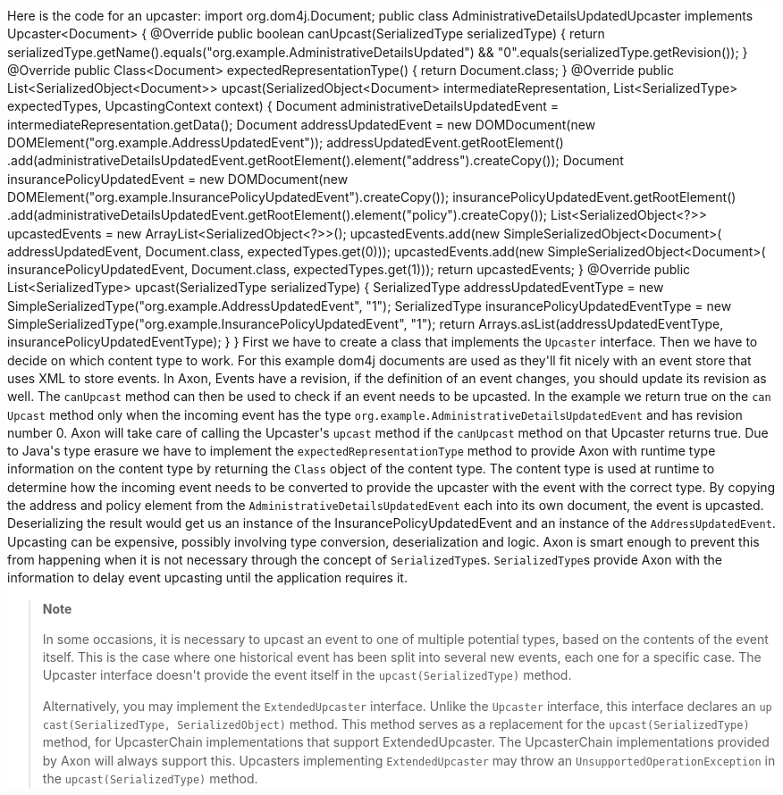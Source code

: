 Here is the code for an upcaster: import org.dom4j.Document; public class AdministrativeDetailsUpdatedUpcaster implements Upcaster&lt;Document&gt; { @Override public boolean canUpcast(SerializedType serializedType) { return serializedType.getName().equals("org.example.AdministrativeDetailsUpdated") && "0".equals(serializedType.getRevision()); } @Override public Class&lt;Document&gt; expectedRepresentationType() { return Document.class; } @Override public List&lt;SerializedObject&lt;Document&gt;&gt; upcast(SerializedObject&lt;Document&gt; intermediateRepresentation, List&lt;SerializedType&gt; expectedTypes, UpcastingContext context) { Document administrativeDetailsUpdatedEvent = intermediateRepresentation.getData(); Document addressUpdatedEvent = new DOMDocument(new DOMElement("org.example.AddressUpdatedEvent")); addressUpdatedEvent.getRootElement() .add(administrativeDetailsUpdatedEvent.getRootElement().element("address").createCopy()); Document insurancePolicyUpdatedEvent = new DOMDocument(new DOMElement("org.example.InsurancePolicyUpdatedEvent").createCopy()); insurancePolicyUpdatedEvent.getRootElement() .add(administrativeDetailsUpdatedEvent.getRootElement().element("policy").createCopy()); List&lt;SerializedObject&lt;?&gt;&gt; upcastedEvents = new ArrayList&lt;SerializedObject&lt;?&gt;&gt;(); upcastedEvents.add(new SimpleSerializedObject&lt;Document&gt;( addressUpdatedEvent, Document.class, expectedTypes.get(0))); upcastedEvents.add(new SimpleSerializedObject&lt;Document&gt;( insurancePolicyUpdatedEvent, Document.class, expectedTypes.get(1))); return upcastedEvents; } @Override public List&lt;SerializedType&gt; upcast(SerializedType serializedType) { SerializedType addressUpdatedEventType = new SimpleSerializedType("org.example.AddressUpdatedEvent", "1"); SerializedType insurancePolicyUpdatedEventType = new SimpleSerializedType("org.example.InsurancePolicyUpdatedEvent", "1"); return Arrays.asList(addressUpdatedEventType, insurancePolicyUpdatedEventType); } } First we have to create a class that implements the `Upcaster` interface. Then we have to decide on which content type to work. For this example dom4j documents are used as they'll fit nicely with an event store that uses XML to store events. In Axon, Events have a revision, if the definition of an event changes, you should update its revision as well. The `canUpcast` method can then be used to check if an event needs to be upcasted. In the example we return true on the `canUpcast` method only when the incoming event has the type `org.example.AdministrativeDetailsUpdatedEvent` and has revision number 0. Axon will take care of calling the Upcaster's `upcast` method if the `canUpcast` method on that Upcaster returns true. Due to Java's type erasure we have to implement the `expectedRepresentationType` method to provide Axon with runtime type information on the content type by returning the `Class` object of the content type. The content type is used at runtime to determine how the incoming event needs to be converted to provide the upcaster with the event with the correct type. By copying the address and policy element from the `AdministrativeDetailsUpdatedEvent` each into its own document, the event is upcasted. Deserializing the result would get us an instance of the InsurancePolicyUpdatedEvent and an instance of the `AddressUpdatedEvent`. Upcasting can be expensive, possibly involving type conversion, deserialization and logic. Axon is smart enough to prevent this from happening when it is not necessary through the concept of `SerializedType`s. `SerializedType`s provide Axon with the information to delay event upcasting until the application requires it.

> **Note**
>
> In some occasions, it is necessary to upcast an event to one of multiple potential types, based on the contents of the event itself. This is the case where one historical event has been split into several new events, each one for a specific case. The Upcaster interface doesn't provide the event itself in the `upcast(SerializedType)` method.
>
> Alternatively, you may implement the `ExtendedUpcaster` interface. Unlike the `Upcaster` interface, this interface declares an `upcast(SerializedType, SerializedObject)` method. This method serves as a replacement for the `upcast(SerializedType)` method, for UpcasterChain implementations that support ExtendedUpcaster. The UpcasterChain implementations provided by Axon will always support this. Upcasters implementing `ExtendedUpcaster` may throw an `UnsupportedOperationException` in the `upcast(SerializedType)` method.
